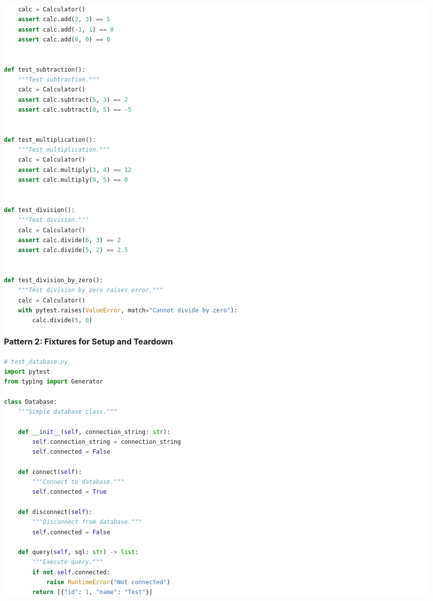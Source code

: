 ```python
    calc = Calculator()
    assert calc.add(2, 3) == 5
    assert calc.add(-1, 1) == 0
    assert calc.add(0, 0) == 0


def test_subtraction():
    """Test subtraction."""
    calc = Calculator()
    assert calc.subtract(5, 3) == 2
    assert calc.subtract(0, 5) == -5


def test_multiplication():
    """Test multiplication."""
    calc = Calculator()
    assert calc.multiply(3, 4) == 12
    assert calc.multiply(0, 5) == 0


def test_division():
    """Test division."""
    calc = Calculator()
    assert calc.divide(6, 3) == 2
    assert calc.divide(5, 2) == 2.5


def test_division_by_zero():
    """Test division by zero raises error."""
    calc = Calculator()
    with pytest.raises(ValueError, match="Cannot divide by zero"):
        calc.divide(5, 0)
```

### Pattern 2: Fixtures for Setup and Teardown

```python
# test_database.py
import pytest
from typing import Generator

class Database:
    """Simple database class."""

    def __init__(self, connection_string: str):
        self.connection_string = connection_string
        self.connected = False

    def connect(self):
        """Connect to database."""
        self.connected = True

    def disconnect(self):
        """Disconnect from database."""
        self.connected = False

    def query(self, sql: str) -> list:
        """Execute query."""
        if not self.connected:
            raise RuntimeError("Not connected")
        return [{"id": 1, "name": "Test"}]


```